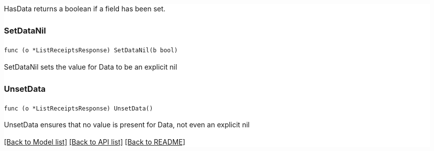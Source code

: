 HasData returns a boolean if a field has been set.

### SetDataNil

`func (o *ListReceiptsResponse) SetDataNil(b bool)`

 SetDataNil sets the value for Data to be an explicit nil

### UnsetData
`func (o *ListReceiptsResponse) UnsetData()`

UnsetData ensures that no value is present for Data, not even an explicit nil

[[Back to Model list]](../README.md#documentation-for-models) [[Back to API list]](../README.md#documentation-for-api-endpoints) [[Back to README]](../README.md)


